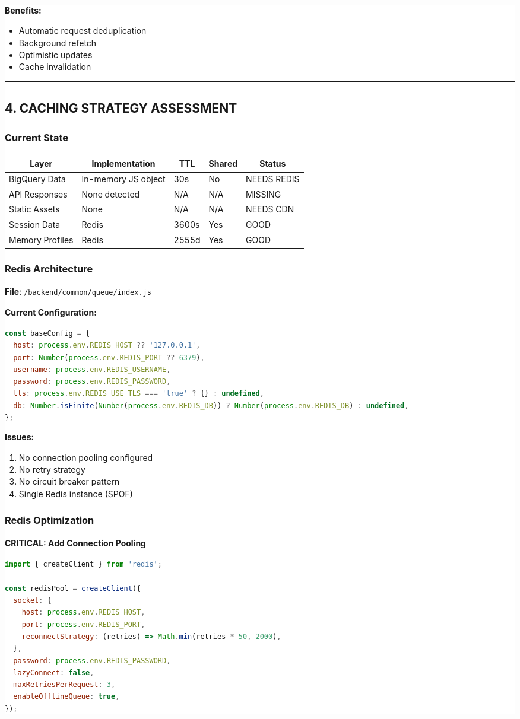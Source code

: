 **Benefits:**

- Automatic request deduplication
- Background refetch
- Optimistic updates
- Cache invalidation

---

## 4. CACHING STRATEGY ASSESSMENT

### Current State

| Layer | Implementation | TTL | Shared | Status |
|-------|---------------|-----|--------|--------|
| BigQuery Data | In-memory JS object | 30s | No | NEEDS REDIS |
| API Responses | None detected | N/A | N/A | MISSING |
| Static Assets | None | N/A | N/A | NEEDS CDN |
| Session Data | Redis | 3600s | Yes | GOOD |
| Memory Profiles | Redis | 2555d | Yes | GOOD |

### Redis Architecture

**File**: `/backend/common/queue/index.js`

**Current Configuration:**

```javascript
const baseConfig = {
  host: process.env.REDIS_HOST ?? '127.0.0.1',
  port: Number(process.env.REDIS_PORT ?? 6379),
  username: process.env.REDIS_USERNAME,
  password: process.env.REDIS_PASSWORD,
  tls: process.env.REDIS_USE_TLS === 'true' ? {} : undefined,
  db: Number.isFinite(Number(process.env.REDIS_DB)) ? Number(process.env.REDIS_DB) : undefined,
};
```

**Issues:**

1. No connection pooling configured
2. No retry strategy
3. No circuit breaker pattern
4. Single Redis instance (SPOF)

### Redis Optimization

**CRITICAL: Add Connection Pooling**

```javascript
import { createClient } from 'redis';

const redisPool = createClient({
  socket: {
    host: process.env.REDIS_HOST,
    port: process.env.REDIS_PORT,
    reconnectStrategy: (retries) => Math.min(retries * 50, 2000),
  },
  password: process.env.REDIS_PASSWORD,
  lazyConnect: false,
  maxRetriesPerRequest: 3,
  enableOfflineQueue: true,
});

```